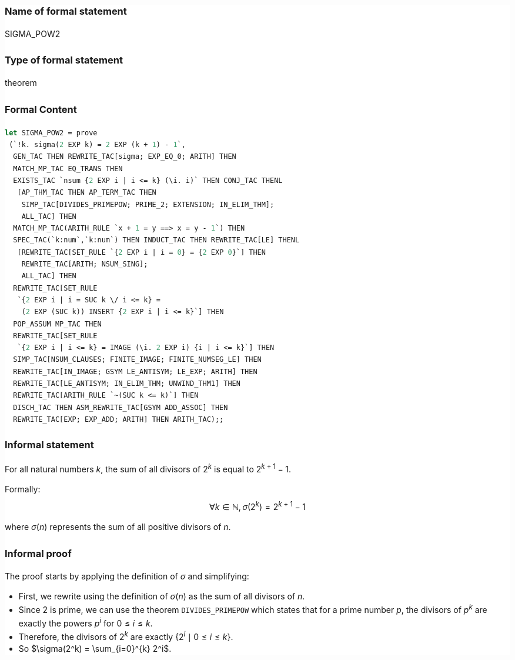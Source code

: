 ### Name of formal statement
SIGMA_POW2

### Type of formal statement
theorem

### Formal Content
```ocaml
let SIGMA_POW2 = prove
 (`!k. sigma(2 EXP k) = 2 EXP (k + 1) - 1`,
  GEN_TAC THEN REWRITE_TAC[sigma; EXP_EQ_0; ARITH] THEN
  MATCH_MP_TAC EQ_TRANS THEN
  EXISTS_TAC `nsum {2 EXP i | i <= k} (\i. i)` THEN CONJ_TAC THENL
   [AP_THM_TAC THEN AP_TERM_TAC THEN
    SIMP_TAC[DIVIDES_PRIMEPOW; PRIME_2; EXTENSION; IN_ELIM_THM];
    ALL_TAC] THEN
  MATCH_MP_TAC(ARITH_RULE `x + 1 = y ==> x = y - 1`) THEN
  SPEC_TAC(`k:num`,`k:num`) THEN INDUCT_TAC THEN REWRITE_TAC[LE] THENL
   [REWRITE_TAC[SET_RULE `{2 EXP i | i = 0} = {2 EXP 0}`] THEN
    REWRITE_TAC[ARITH; NSUM_SING];
    ALL_TAC] THEN
  REWRITE_TAC[SET_RULE
   `{2 EXP i | i = SUC k \/ i <= k} =
    (2 EXP (SUC k)) INSERT {2 EXP i | i <= k}`] THEN
  POP_ASSUM MP_TAC THEN
  REWRITE_TAC[SET_RULE
   `{2 EXP i | i <= k} = IMAGE (\i. 2 EXP i) {i | i <= k}`] THEN
  SIMP_TAC[NSUM_CLAUSES; FINITE_IMAGE; FINITE_NUMSEG_LE] THEN
  REWRITE_TAC[IN_IMAGE; GSYM LE_ANTISYM; LE_EXP; ARITH] THEN
  REWRITE_TAC[LE_ANTISYM; IN_ELIM_THM; UNWIND_THM1] THEN
  REWRITE_TAC[ARITH_RULE `~(SUC k <= k)`] THEN
  DISCH_TAC THEN ASM_REWRITE_TAC[GSYM ADD_ASSOC] THEN
  REWRITE_TAC[EXP; EXP_ADD; ARITH] THEN ARITH_TAC);;
```

### Informal statement
For all natural numbers $k$, the sum of all divisors of $2^k$ is equal to $2^{k+1} - 1$.

Formally:
$$\forall k \in \mathbb{N}, \sigma(2^k) = 2^{k+1} - 1$$

where $\sigma(n)$ represents the sum of all positive divisors of $n$.

### Informal proof
The proof starts by applying the definition of $\sigma$ and simplifying:

- First, we rewrite using the definition of $\sigma(n)$ as the sum of all divisors of $n$.
- Since $2$ is prime, we can use the theorem `DIVIDES_PRIMEPOW` which states that for a prime number $p$, the divisors of $p^k$ are exactly the powers $p^i$ for $0 \leq i \leq k$.
- Therefore, the divisors of $2^k$ are exactly $\{2^i \mid 0 \leq i \leq k\}$.
- So $\sigma(2^k) = \sum_{i=0}^{k} 2^i$.
